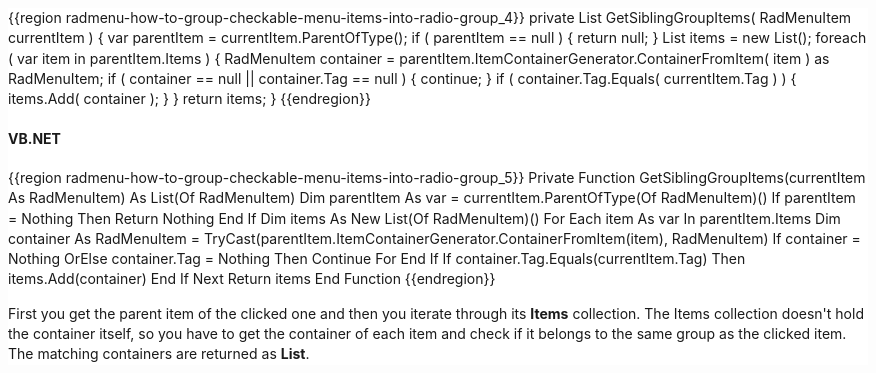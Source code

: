 {{region radmenu-how-to-group-checkable-menu-items-into-radio-group_4}}
	private List<RadMenuItem> GetSiblingGroupItems( RadMenuItem currentItem )
	{
	    var parentItem = currentItem.ParentOfType<RadMenuItem>();
	    if ( parentItem == null )
	    {
	        return null;
	    }
	    List<RadMenuItem> items = new List<RadMenuItem>();
	    foreach ( var item in parentItem.Items )
	    {
	        RadMenuItem container = parentItem.ItemContainerGenerator.ContainerFromItem( item ) as RadMenuItem;
	        if ( container == null || container.Tag == null )
	        {
	            continue;
	        }
	        if ( container.Tag.Equals( currentItem.Tag ) )
	        {
	            items.Add( container );
	        }
	    }
	    return items;
	}
	{{endregion}}



#### __VB.NET__

{{region radmenu-how-to-group-checkable-menu-items-into-radio-group_5}}
	Private Function GetSiblingGroupItems(currentItem As RadMenuItem) As List(Of RadMenuItem)
	 Dim parentItem As var = currentItem.ParentOfType(Of RadMenuItem)()
	 If parentItem = Nothing Then
	  Return Nothing
	 End If
	 Dim items As New List(Of RadMenuItem)()
	 For Each item As var In parentItem.Items
	  Dim container As RadMenuItem = TryCast(parentItem.ItemContainerGenerator.ContainerFromItem(item), RadMenuItem)
	  If container = Nothing OrElse container.Tag = Nothing Then
	   Continue For
	  End If
	  If container.Tag.Equals(currentItem.Tag) Then
	   items.Add(container)
	  End If
	 Next
	 Return items
	End Function
	{{endregion}}



First you get the parent item of the clicked one and then you iterate through its __Items__ collection. The Items collection doesn't hold the container itself, so you have to get the container of each item and check if it belongs to the same group as the clicked item. The matching containers are returned as __List__.
        